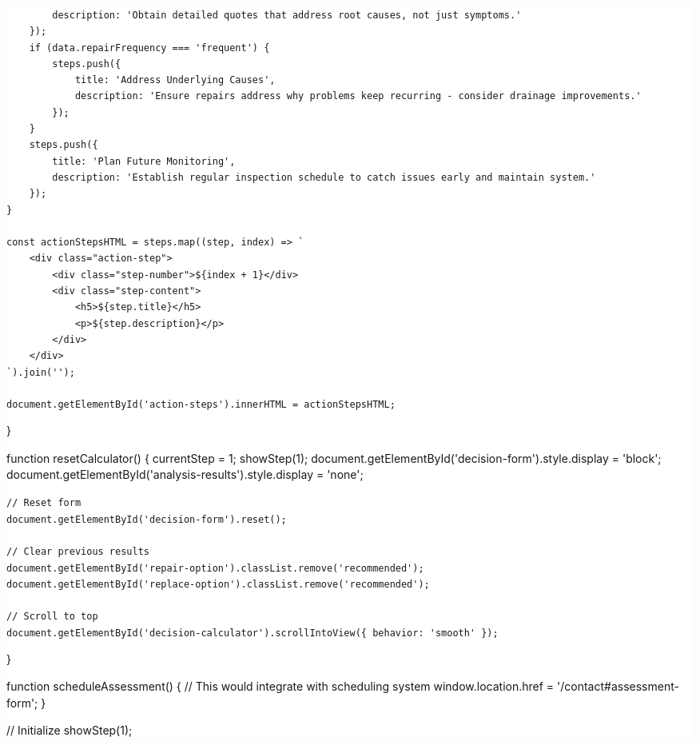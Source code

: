            description: 'Obtain detailed quotes that address root causes, not just symptoms.'
        });
        if (data.repairFrequency === 'frequent') {
            steps.push({
                title: 'Address Underlying Causes',
                description: 'Ensure repairs address why problems keep recurring - consider drainage improvements.'
            });
        }
        steps.push({
            title: 'Plan Future Monitoring',
            description: 'Establish regular inspection schedule to catch issues early and maintain system.'
        });
    }
    
    const actionStepsHTML = steps.map((step, index) => `
        <div class="action-step">
            <div class="step-number">${index + 1}</div>
            <div class="step-content">
                <h5>${step.title}</h5>
                <p>${step.description}</p>
            </div>
        </div>
    `).join('');
    
    document.getElementById('action-steps').innerHTML = actionStepsHTML;
}

function resetCalculator() {
    currentStep = 1;
    showStep(1);
    document.getElementById('decision-form').style.display = 'block';
    document.getElementById('analysis-results').style.display = 'none';
    
    // Reset form
    document.getElementById('decision-form').reset();
    
    // Clear previous results
    document.getElementById('repair-option').classList.remove('recommended');
    document.getElementById('replace-option').classList.remove('recommended');
    
    // Scroll to top
    document.getElementById('decision-calculator').scrollIntoView({ behavior: 'smooth' });
}

function scheduleAssessment() {
    // This would integrate with scheduling system
    window.location.href = '/contact#assessment-form';
}

// Initialize
showStep(1);
</script>